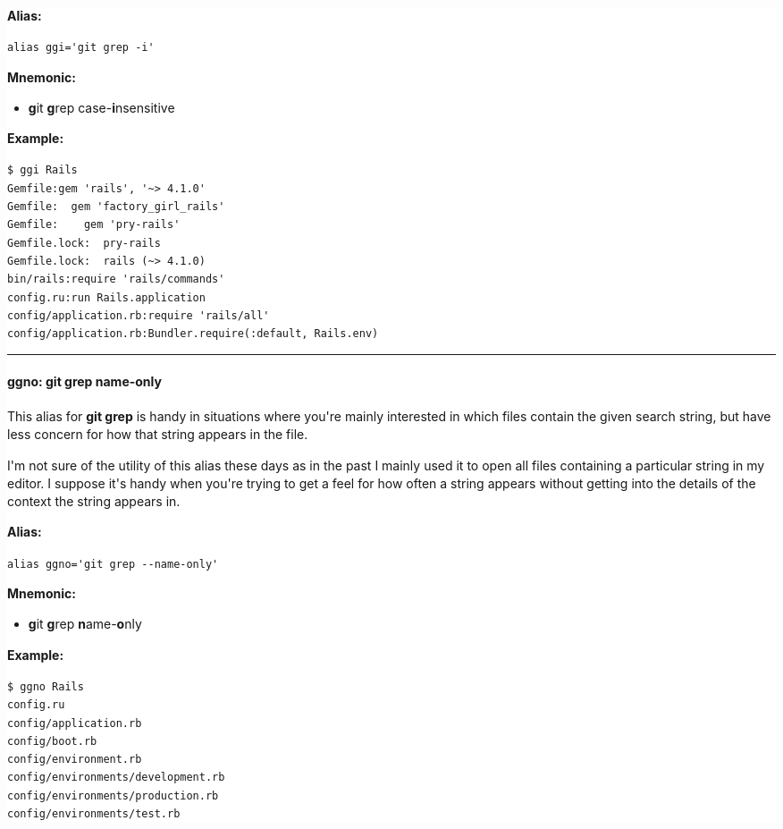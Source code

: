 **Alias:**

```{"language": "bash", "gutter": false}
alias ggi='git grep -i'
```

**Mnemonic:**

- **g**it **g**rep case-**i**nsensitive

**Example:**

```{"language": "text", "gutter": false}
$ ggi Rails
Gemfile:gem 'rails', '~> 4.1.0'
Gemfile:  gem 'factory_girl_rails'
Gemfile:    gem 'pry-rails'
Gemfile.lock:  pry-rails
Gemfile.lock:  rails (~> 4.1.0)
bin/rails:require 'rails/commands'
config.ru:run Rails.application
config/application.rb:require 'rails/all'
config/application.rb:Bundler.require(:default, Rails.env)
```

***

#### **ggno**: git grep name-only

This alias for **git grep** is handy in situations where you're mainly
interested in which files contain the given search string, but have less concern
for how that string appears in the file.

I'm not sure of the utility of this alias these days as in the past I mainly
used it to open all files containing a particular string in my editor. I suppose
it's handy when you're trying to get a feel for how often a string appears
without getting into the details of the context the string appears in.

**Alias:**

```{"language": "bash", "gutter": false}
alias ggno='git grep --name-only'
```

**Mnemonic:**

- **g**it **g**rep **n**ame-**o**nly

**Example:**

```{"language": "text", "gutter": false}
$ ggno Rails
config.ru
config/application.rb
config/boot.rb
config/environment.rb
config/environments/development.rb
config/environments/production.rb
config/environments/test.rb
```
